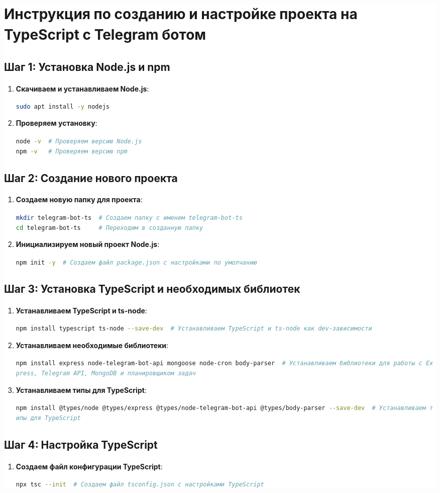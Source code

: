 # Инструкция по созданию и настройке проекта на TypeScript с Telegram ботом

## Шаг 1: Установка Node.js и npm

1. **Скачиваем и устанавливаем Node.js**:

    ```bash
   sudo apt install -y nodejs
   ```

2. **Проверяем установку**:
   ```bash
   node -v  # Проверяем версию Node.js
   npm -v   # Проверяем версию npm
   ```

## Шаг 2: Создание нового проекта

1. **Создаем новую папку для проекта**:
   ```bash
   mkdir telegram-bot-ts  # Создаем папку с именем telegram-bot-ts
   cd telegram-bot-ts     # Переходим в созданную папку
   ```

2. **Инициализируем новый проект Node.js**:
   ```bash
   npm init -y  # Создаем файл package.json с настройками по умолчанию
   ```

## Шаг 3: Установка TypeScript и необходимых библиотек

1. **Устанавливаем TypeScript и ts-node**:
   ```bash
   npm install typescript ts-node --save-dev  # Устанавливаем TypeScript и ts-node как dev-зависимости
   ```

2. **Устанавливаем необходимые библиотеки**:
   ```bash
   npm install express node-telegram-bot-api mongoose node-cron body-parser  # Устанавливаем библиотеки для работы с Express, Telegram API, MongoDB и планировщиком задач
   ```

3. **Устанавливаем типы для TypeScript**:
   ```bash
   npm install @types/node @types/express @types/node-telegram-bot-api @types/body-parser --save-dev  # Устанавливаем типы для TypeScript
   ```

## Шаг 4: Настройка TypeScript

1. **Создаем файл конфигурации TypeScript**:
   ```bash
   npx tsc --init  # Создаем файл tsconfig.json с настройками TypeScript
   ```
